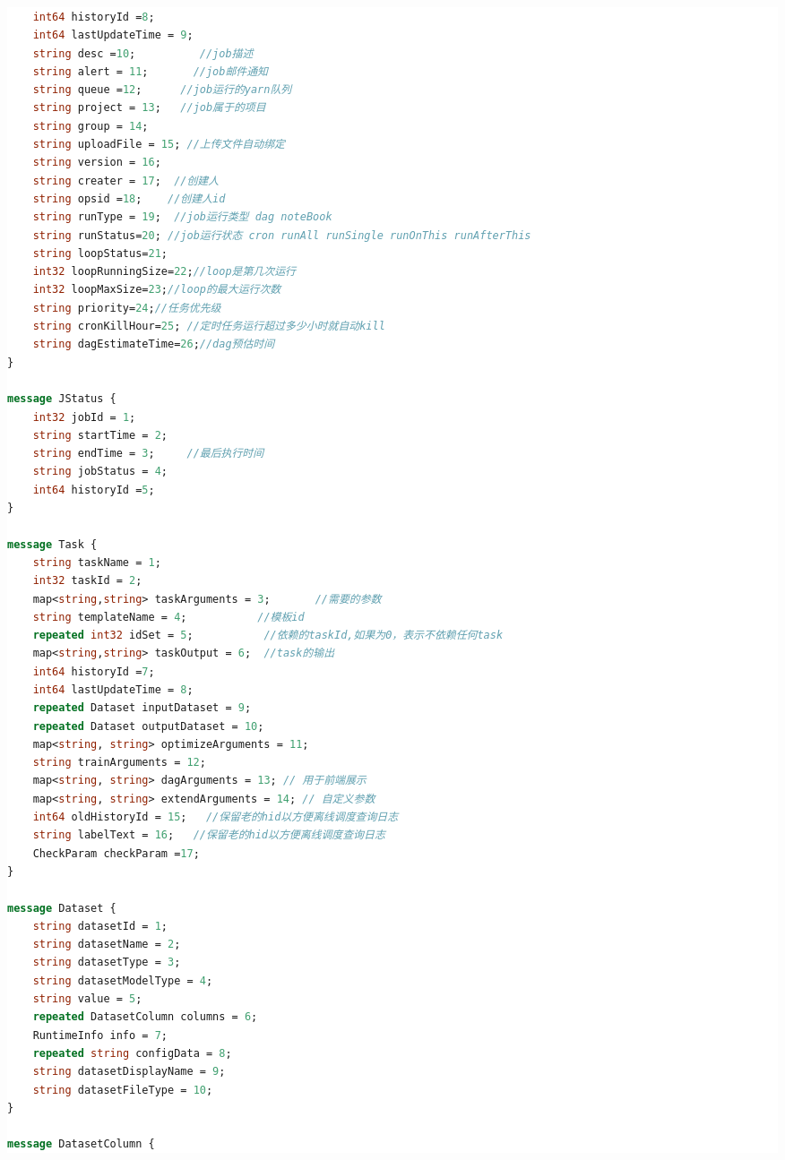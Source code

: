```protobuf
	int64 historyId =8;
	int64 lastUpdateTime = 9;
	string desc =10;          //job描述
	string alert = 11;       //job邮件通知
	string queue =12;      //job运行的yarn队列
	string project = 13;   //job属于的项目
	string group = 14;
	string uploadFile = 15; //上传文件自动绑定
	string version = 16;
    string creater = 17;  //创建人
    string opsid =18;    //创建人id
	string runType = 19;  //job运行类型 dag noteBook
	string runStatus=20; //job运行状态 cron runAll runSingle runOnThis runAfterThis
	string loopStatus=21;
	int32 loopRunningSize=22;//loop是第几次运行
	int32 loopMaxSize=23;//loop的最大运行次数
	string priority=24;//任务优先级
	string cronKillHour=25; //定时任务运行超过多少小时就自动kill
	string dagEstimateTime=26;//dag预估时间
}

message JStatus {
	int32 jobId = 1;
	string startTime = 2;
	string endTime = 3;		//最后执行时间
	string jobStatus = 4;
	int64 historyId =5;
}

message Task {
	string taskName = 1;
	int32 taskId = 2;
	map<string,string> taskArguments = 3;		//需要的参数
	string templateName = 4;           //模板id
	repeated int32 idSet = 5;			//依赖的taskId,如果为0，表示不依赖任何task
	map<string,string> taskOutput = 6;  //task的输出
	int64 historyId =7;
	int64 lastUpdateTime = 8;
	repeated Dataset inputDataset = 9;
	repeated Dataset outputDataset = 10;
	map<string, string> optimizeArguments = 11;
	string trainArguments = 12;
	map<string, string> dagArguments = 13; // 用于前端展示
	map<string, string> extendArguments = 14; // 自定义参数
	int64 oldHistoryId = 15;   //保留老的hid以方便离线调度查询日志
	string labelText = 16;   //保留老的hid以方便离线调度查询日志
	CheckParam checkParam =17;
}

message Dataset {
	string datasetId = 1;
	string datasetName = 2;
	string datasetType = 3;
	string datasetModelType = 4;
	string value = 5;
	repeated DatasetColumn columns = 6;
	RuntimeInfo info = 7;
	repeated string configData = 8;
	string datasetDisplayName = 9;
	string datasetFileType = 10;
}

message DatasetColumn {
```